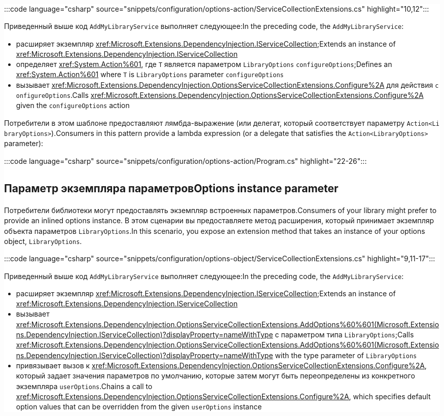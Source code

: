 :::code language="csharp" source="snippets/configuration/options-action/ServiceCollectionExtensions.cs" highlight="10,12":::

<span data-ttu-id="a8c85-146">Приведенный выше код `AddMyLibraryService` выполняет следующее:</span><span class="sxs-lookup"><span data-stu-id="a8c85-146">In the preceding code, the `AddMyLibraryService`:</span></span>

- <span data-ttu-id="a8c85-147">расширяет экземпляр <xref:Microsoft.Extensions.DependencyInjection.IServiceCollection>;</span><span class="sxs-lookup"><span data-stu-id="a8c85-147">Extends an instance of <xref:Microsoft.Extensions.DependencyInjection.IServiceCollection></span></span>
- <span data-ttu-id="a8c85-148">определяет <xref:System.Action%601>, где `T` является параметром `LibraryOptions` `configureOptions`;</span><span class="sxs-lookup"><span data-stu-id="a8c85-148">Defines an <xref:System.Action%601> where `T` is `LibraryOptions` parameter `configureOptions`</span></span>
- <span data-ttu-id="a8c85-149">вызывает <xref:Microsoft.Extensions.DependencyInjection.OptionsServiceCollectionExtensions.Configure%2A> для действия `configureOptions`.</span><span class="sxs-lookup"><span data-stu-id="a8c85-149">Calls <xref:Microsoft.Extensions.DependencyInjection.OptionsServiceCollectionExtensions.Configure%2A> given the `configureOptions` action</span></span>

<span data-ttu-id="a8c85-150">Потребители в этом шаблоне предоставляют лямбда-выражение (или делегат, который соответствует параметру `Action<LibraryOptions>`).</span><span class="sxs-lookup"><span data-stu-id="a8c85-150">Consumers in this pattern provide a lambda expression (or a delegate that satisfies the `Action<LibraryOptions>` parameter):</span></span>

:::code language="csharp" source="snippets/configuration/options-action/Program.cs" highlight="22-26":::

## <a name="options-instance-parameter"></a><span data-ttu-id="a8c85-151">Параметр экземпляра параметров</span><span class="sxs-lookup"><span data-stu-id="a8c85-151">Options instance parameter</span></span>

<span data-ttu-id="a8c85-152">Потребители библиотеки могут предоставлять экземпляр встроенных параметров.</span><span class="sxs-lookup"><span data-stu-id="a8c85-152">Consumers of your library might prefer to provide an inlined options instance.</span></span> <span data-ttu-id="a8c85-153">В этом сценарии вы предоставляете метод расширения, который принимает экземпляр объекта параметров `LibraryOptions`.</span><span class="sxs-lookup"><span data-stu-id="a8c85-153">In this scenario, you expose an extension method that takes an instance of your options object, `LibraryOptions`.</span></span>

:::code language="csharp" source="snippets/configuration/options-object/ServiceCollectionExtensions.cs" highlight="9,11-17":::

<span data-ttu-id="a8c85-154">Приведенный выше код `AddMyLibraryService` выполняет следующее:</span><span class="sxs-lookup"><span data-stu-id="a8c85-154">In the preceding code, the `AddMyLibraryService`:</span></span>

- <span data-ttu-id="a8c85-155">расширяет экземпляр <xref:Microsoft.Extensions.DependencyInjection.IServiceCollection>;</span><span class="sxs-lookup"><span data-stu-id="a8c85-155">Extends an instance of <xref:Microsoft.Extensions.DependencyInjection.IServiceCollection></span></span>
- <span data-ttu-id="a8c85-156">вызывает <xref:Microsoft.Extensions.DependencyInjection.OptionsServiceCollectionExtensions.AddOptions%60%601(Microsoft.Extensions.DependencyInjection.IServiceCollection)?displayProperty=nameWithType> с параметром типа `LibraryOptions`;</span><span class="sxs-lookup"><span data-stu-id="a8c85-156">Calls <xref:Microsoft.Extensions.DependencyInjection.OptionsServiceCollectionExtensions.AddOptions%60%601(Microsoft.Extensions.DependencyInjection.IServiceCollection)?displayProperty=nameWithType> with the type parameter of `LibraryOptions`</span></span>
- <span data-ttu-id="a8c85-157">привязывает вызов к <xref:Microsoft.Extensions.DependencyInjection.OptionsServiceCollectionExtensions.Configure%2A>, который задает значения параметров по умолчанию, которые затем могут быть переопределены из конкретного экземпляра `userOptions`.</span><span class="sxs-lookup"><span data-stu-id="a8c85-157">Chains a call to <xref:Microsoft.Extensions.DependencyInjection.OptionsServiceCollectionExtensions.Configure%2A>, which specifies default option values that can be overridden from the given `userOptions` instance</span></span>
